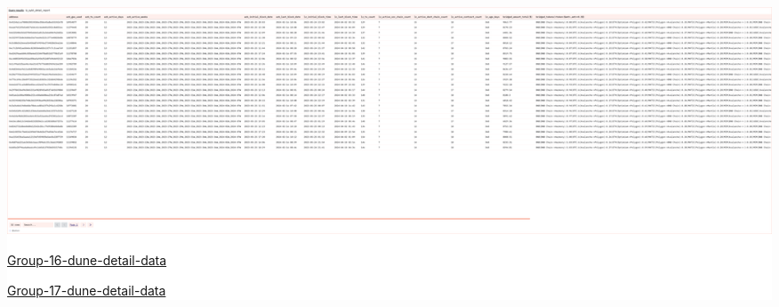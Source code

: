 ![Screenshot](/dune_screenshots/Group-15-D.png)

[Group-16-dune-detail-data](https://dune.com/satson/sybilsdetail?addresses_t6c209=0x1186c054f13c218e0a5fd9c12031e11c8550e6ee%2C0x13535428521ca81bf9bf10b5e6308e6a88b590d1%2C0x14f6e691a2fbe5b40db8ce9b69ead632f94a7312%2C0x22638df4d78f2c6c64054d7675440f056e03bea4%2C0x22b43aadac8e6e3a92100e6031281a386224b137%2C0x29f694c380463d4de73033661e044a16e426227c%2C0x371ed5e4b625d9c28d533af6d642e2a892f07a9c%2C0x522cff95c1086b58cea65e0c6554fda963792223%2C0x61e36b1fad8eb06dc47977f2b04524c69f8a82e8%2C0x652651fe8dc03d8b2967375fb49e6b78a5d985a9%2C0x670d8e2062571a5fe11c7c512ef7f9d3aea024dc%2C0x78df2d53fffc33effe764dc9fd29e3a56f967cb6%2C0x9396bd01b4a77ba3c805d23a937974f1dfe16d99%2C0xa23ccfb28bfbb62c3b00774149ba4a1a086d1236%2C0xbc6a5bb83c6f67ac52de03259fe64e165c4e74c3%2C0xbe99a1fa46f8e3b10b09ce52ee42f0569fc2bd68%2C0xc48fa336c7fe3466edb1a552d372bbf62d778b70%2C0xec62e10f1f31acc5e95bc026a867cb6388a54803%2C0xecdd5672dcbe04c45157ae513728a702b9e1ddcb%2C0xef42c7bdf5766de3890d47e45af1ffbf96ee2578%2C0xf35fd9a3cdfe87368e46c0053b792d7e91505070%2C0xfb13bd0d1887d01c2ed5651d9293b3a19ef5fb63)

[Group-17-dune-detail-data](https://dune.com/satson/sybilsdetail?addresses_t6c209=0x01f46c3d6a500ea5029863d9ad9447f237e20843%2C0x03b9e27f505efbf29b6b7cd3913dc6d64ec75734%2C0x04a8a22ae4a82c313faa6ec69c614721b641fc08%2C0x05f28b2970f8e632d96d96e32301f19587078c50%2C0x097bace51269395014e1a168d840a84d9b1cf52c%2C0x146a2b85962427fc6ae0bb1a7c261fd7e5d24b07%2C0x14c2e91e580a9f0f354429dcaa42a2b75a766e90%2C0x14c6439746a8314e9861a3b3fab9faa9cbb9e2d5%2C0x16fc83ac41ace7a6efce843e7bc5de19beadee24%2C0x1949a201f535a8fbbb54fa7ad62f3c3b4b2f0d13%2C0x1d12619a4f7985597ab2d7eac3a77c4f72d06bc6%2C0x1d39d1897172bee64483e75ef37daab7cb9f2859%2C0x1dfb42906da82d1ba1a8adf34e36238c1914a804%2C0x20862aa078656a27f9abb7faf10e9d9d9586fff3%2C0x21aee160e3d65f66a169ed576936780ddf136e4f%2C0x22ab04affabf1174bb5f3d81c7472d4dae141416%2C0x236c1ff96fc2726522e07709ba76510703786d14%2C0x2935f3405bad1063c35a1441cb7fcc6d127ab679%2C0x31ad14ae8fa9494b48eec63128c6a79cd2fe0af9%2C0x3373b6133efb9e819a409cfc397739c83c964f54%2C0x39541e1e037c28a37429511e84cc72efeb35531c%2C0x3b07012a8e2d1b2a7aff394dadd8e0e1a72370e2%2C0x3d5cf73050eb758dab5f3da2b9bb4de07e7a3534%2C0x3fcb6e55ce394d30f0836234eb664879ff954eed%2C0x400947115cbd6aea6c2e17bdf67451139e5c4a19%2C0x4427c1b081cde2815d0e8c12a6e229bffc187231%2C0x4630eda3550a6ff4acc3bc1b0609dc3c87429cee%2C0x469510b1cdf2a0ca2435e9beac3393efb90b0148%2C0x46db369c464bad872ccb5b8a6223d85ec2b1725f%2C0x4c8bbb3c1810563f479c7b829bf52473c01828be%2C0x56407b706c7de8df40161081caea38521b2f249c%2C0x58257f3397800d8e9f30e9457b29cea66ca81659%2C0x61a02035c47415c7683a130b936c702bb4c9f49f%2C0x625cf706d7c574965e4c77f993e7beaa5d1ab30e%2C0x658588b000930be8a5ee23a414c85dd953ba7da5%2C0x66149a792c4ed2803f5aedd731911d023cb5a309%2C0x664b77fd3c81f6c43b4e542a7953d67461ea9ed1%2C0x66f8be79bdea9cd269148d78e424698cee9aaff4%2C0x687229d1daa1f104798c058d298433487ed5290d%2C0x6d45bfe17d58070101b5c455ebd78a898cd92b80%2C0x727f3f602c58d91beb65a3a0289e7cdf079ccf5f%2C0x7351cd876433810af3e852a7adc7d2be5ec3e8d4%2C0x76384f908f1033b389f5d21d74bebd2d98d25fe4%2C0x7ab6e1487441b8dbe9f7c7d719a6c5de7a53840b%2C0x7c68121c2684143c741cbe266993bab724939603%2C0x7c80f35a1113f4f8ad487f9b53b4e8598e394c09%2C0x7d8f32889bc2ce258ada0698d35e4aa7c5ce269e%2C0x8283df472333748ac553f8e92b7ae7153984b6bf%2C0x832a5fd6d4abad4361c6aec82fc1a6b55d67bbda%2C0x838b0c72a6f6d2c10781cc4e96a6507cc19696ad%2C0x83bd32c07ad447d7f7a606e582fefd9e82e673fb%2C0x845c80edf11621d426a735a57edb4ca30739add6%2C0x856524afbbb5bf80d4c4ad196b8766edc9800e1d%2C0x85af88fd380702d098779f7e96f9d9e7b8a0af3a%2C0x893ab1823c3c629133309bd8534670a282c5b613%2C0x8a99a199b56d0fe2afd66dd96e6a04bdd791ad79%2C0x8e6236a80ef27edd8c5dcdd49406f41aa5f592bd%2C0x95a88e390a5141c4ac3c64f5e8575de4ac1d7b77%2C0x96730875bf1ca3596a4b4880290983b1d061b162%2C0x9fc303bfd6d9b040b1ac33f96b167a469380d9f1%2C0xae6eef3dc5941ab0bd0f481ebe24f9055b0d2904%2C0xb5c8b80ea73584ea6648497ed34da1f80d15a73e%2C0xb63465a382a231b386ecd5835c054badbb18a81e%2C0xb650eb3e924939a957b4349ffbd61383fa3532c7%2C0xbcc1f8f136a384775983e5f641966c5ecf0e7a99%2C0xc62f4807ff556ee88a6db6683eb2011c9da3cd26%2C0xcb5e0c04d282854119d62b4d5bc9a4b348578d5a%2C0xcc79582abb62a9e95bc186f6bf3b2528eb5bfd97%2C0xd67755c0ee8ff7537e48fed8b8b675852f9e3758%2C0xdb6d26d60bc183bdeef86d97a5a8f8522f50e241%2C0xe31e9d4a5c6b3d2155176704cfed3fbaddebbc8e%2C0xe367a95a9431f22ee9c9f7977c5b4f9f107a3da6%2C0xe4fff372f87d5228341c076079a87caf99ced80a%2C0xe7a4ff7b3f14d90ac4b30de3820674f37c4e0b8d%2C0xe8225cd4bdb028f210f2c9004624ca4682b72c4a%2C0xeef11f9e65d0420a91f742a97fafb67ff368fd2a%2C0xef769dd567bfef362bcfed699fa77ec769926e74%2C0xf4ded1bc6a253dbe718599e6d217ef09b2671b03%2C0xfc052ad0d51f88430579f53f09b8256b320850d7%2C0xff27781bc174501b05c3eb4c1a64cb0200335617)